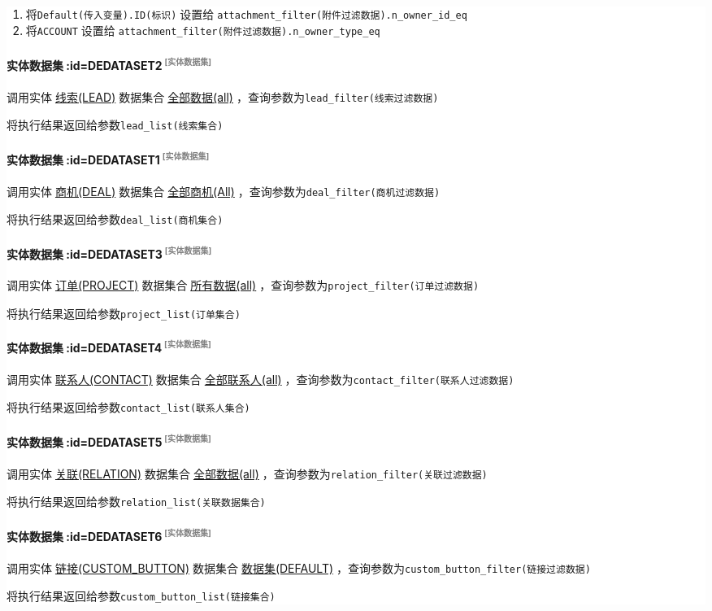 
1. 将`Default(传入变量).ID(标识)` 设置给  `attachment_filter(附件过滤数据).n_owner_id_eq`
2. 将`ACCOUNT` 设置给  `attachment_filter(附件过滤数据).n_owner_type_eq`

#### 实体数据集 :id=DEDATASET2<sup class="footnote-symbol"> <font color=gray size=1>[实体数据集]</font></sup>



调用实体 [线索(LEAD)](module/crm/lead.md) 数据集合 [全部数据(all)](module/crm/lead#数据集合) ，查询参数为`lead_filter(线索过滤数据)`

将执行结果返回给参数`lead_list(线索集合)`

#### 实体数据集 :id=DEDATASET1<sup class="footnote-symbol"> <font color=gray size=1>[实体数据集]</font></sup>



调用实体 [商机(DEAL)](module/crm/deal.md) 数据集合 [全部商机(All)](module/crm/deal#数据集合) ，查询参数为`deal_filter(商机过滤数据)`

将执行结果返回给参数`deal_list(商机集合)`

#### 实体数据集 :id=DEDATASET3<sup class="footnote-symbol"> <font color=gray size=1>[实体数据集]</font></sup>



调用实体 [订单(PROJECT)](module/crm/project.md) 数据集合 [所有数据(all)](module/crm/project#数据集合) ，查询参数为`project_filter(订单过滤数据)`

将执行结果返回给参数`project_list(订单集合)`

#### 实体数据集 :id=DEDATASET4<sup class="footnote-symbol"> <font color=gray size=1>[实体数据集]</font></sup>



调用实体 [联系人(CONTACT)](module/crm/contact.md) 数据集合 [全部联系人(all)](module/crm/contact#数据集合) ，查询参数为`contact_filter(联系人过滤数据)`

将执行结果返回给参数`contact_list(联系人集合)`

#### 实体数据集 :id=DEDATASET5<sup class="footnote-symbol"> <font color=gray size=1>[实体数据集]</font></sup>



调用实体 [关联(RELATION)](module/crm/relation.md) 数据集合 [全部数据(all)](module/crm/relation#数据集合) ，查询参数为`relation_filter(关联过滤数据)`

将执行结果返回给参数`relation_list(关联数据集合)`

#### 实体数据集 :id=DEDATASET6<sup class="footnote-symbol"> <font color=gray size=1>[实体数据集]</font></sup>



调用实体 [链接(CUSTOM_BUTTON)](module/crm/custom_button.md) 数据集合 [数据集(DEFAULT)](module/crm/custom_button#数据集合) ，查询参数为`custom_button_filter(链接过滤数据)`

将执行结果返回给参数`custom_button_list(链接集合)`
